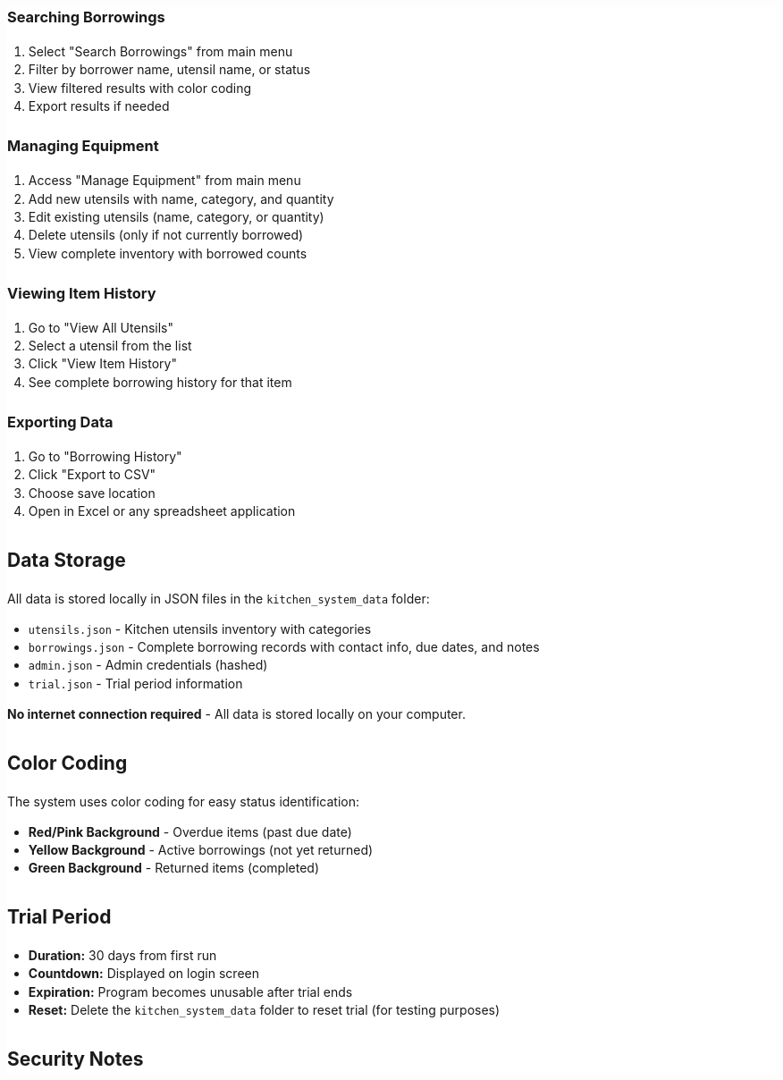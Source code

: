 ### Searching Borrowings
1. Select "Search Borrowings" from main menu
2. Filter by borrower name, utensil name, or status
3. View filtered results with color coding
4. Export results if needed

### Managing Equipment
1. Access "Manage Equipment" from main menu
2. Add new utensils with name, category, and quantity
3. Edit existing utensils (name, category, or quantity)
4. Delete utensils (only if not currently borrowed)
5. View complete inventory with borrowed counts

### Viewing Item History
1. Go to "View All Utensils"
2. Select a utensil from the list
3. Click "View Item History"
4. See complete borrowing history for that item

### Exporting Data
1. Go to "Borrowing History"
2. Click "Export to CSV"
3. Choose save location
4. Open in Excel or any spreadsheet application

## Data Storage

All data is stored locally in JSON files in the `kitchen_system_data` folder:
- `utensils.json` - Kitchen utensils inventory with categories
- `borrowings.json` - Complete borrowing records with contact info, due dates, and notes
- `admin.json` - Admin credentials (hashed)
- `trial.json` - Trial period information

**No internet connection required** - All data is stored locally on your computer.

## Color Coding

The system uses color coding for easy status identification:
- **Red/Pink Background** - Overdue items (past due date)
- **Yellow Background** - Active borrowings (not yet returned)
- **Green Background** - Returned items (completed)

## Trial Period

- **Duration:** 30 days from first run
- **Countdown:** Displayed on login screen
- **Expiration:** Program becomes unusable after trial ends
- **Reset:** Delete the `kitchen_system_data` folder to reset trial (for testing purposes)

## Security Notes
